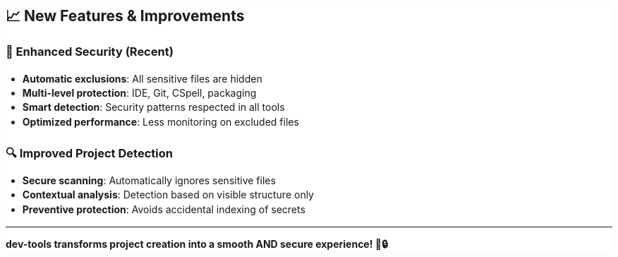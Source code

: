 ## 📈 **New Features & Improvements**

### **🔐 Enhanced Security (Recent)**
- **Automatic exclusions**: All sensitive files are hidden
- **Multi-level protection**: IDE, Git, CSpell, packaging
- **Smart detection**: Security patterns respected in all tools
- **Optimized performance**: Less monitoring on excluded files

### **🔍 Improved Project Detection**
- **Secure scanning**: Automatically ignores sensitive files
- **Contextual analysis**: Detection based on visible structure only
- **Preventive protection**: Avoids accidental indexing of secrets

---

**dev-tools transforms project creation into a smooth AND secure experience! 🎉🔒**